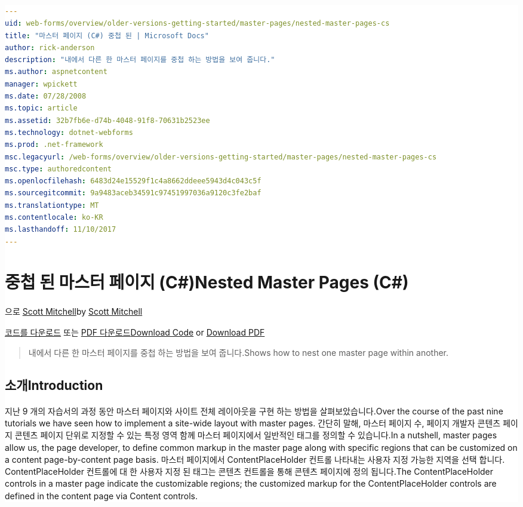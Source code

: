 ```yaml
---
uid: web-forms/overview/older-versions-getting-started/master-pages/nested-master-pages-cs
title: "마스터 페이지 (C#) 중첩 된 | Microsoft Docs"
author: rick-anderson
description: "내에서 다른 한 마스터 페이지를 중첩 하는 방법을 보여 줍니다."
ms.author: aspnetcontent
manager: wpickett
ms.date: 07/28/2008
ms.topic: article
ms.assetid: 32b7fb6e-d74b-4048-91f8-70631b2523ee
ms.technology: dotnet-webforms
ms.prod: .net-framework
msc.legacyurl: /web-forms/overview/older-versions-getting-started/master-pages/nested-master-pages-cs
msc.type: authoredcontent
ms.openlocfilehash: 6483d24e15529f1c4a8662ddeee5943d4c043c5f
ms.sourcegitcommit: 9a9483aceb34591c97451997036a9120c3fe2baf
ms.translationtype: MT
ms.contentlocale: ko-KR
ms.lasthandoff: 11/10/2017
---
```

<a name="nested-master-pages-c"></a><span data-ttu-id="6f621-103">중첩 된 마스터 페이지 (C#)</span><span class="sxs-lookup"><span data-stu-id="6f621-103">Nested Master Pages (C#)</span></span>
====================
<span data-ttu-id="6f621-104">으로 [Scott Mitchell](https://twitter.com/ScottOnWriting)</span><span class="sxs-lookup"><span data-stu-id="6f621-104">by [Scott Mitchell](https://twitter.com/ScottOnWriting)</span></span>

<span data-ttu-id="6f621-105">[코드를 다운로드](http://download.microsoft.com/download/d/6/6/d66ad554-afdd-409e-a5c3-201b774fbb31/ASPNET_MasterPages_Tutorial_10_CS.zip) 또는 [PDF 다운로드](http://download.microsoft.com/download/d/6/6/d66ad554-afdd-409e-a5c3-201b774fbb31/ASPNET_MasterPages_Tutorial_10_CS.pdf)</span><span class="sxs-lookup"><span data-stu-id="6f621-105">[Download Code](http://download.microsoft.com/download/d/6/6/d66ad554-afdd-409e-a5c3-201b774fbb31/ASPNET_MasterPages_Tutorial_10_CS.zip) or [Download PDF](http://download.microsoft.com/download/d/6/6/d66ad554-afdd-409e-a5c3-201b774fbb31/ASPNET_MasterPages_Tutorial_10_CS.pdf)</span></span>

> <span data-ttu-id="6f621-106">내에서 다른 한 마스터 페이지를 중첩 하는 방법을 보여 줍니다.</span><span class="sxs-lookup"><span data-stu-id="6f621-106">Shows how to nest one master page within another.</span></span>


## <a name="introduction"></a><span data-ttu-id="6f621-107">소개</span><span class="sxs-lookup"><span data-stu-id="6f621-107">Introduction</span></span>

<span data-ttu-id="6f621-108">지난 9 개의 자습서의 과정 동안 마스터 페이지와 사이트 전체 레이아웃을 구현 하는 방법을 살펴보았습니다.</span><span class="sxs-lookup"><span data-stu-id="6f621-108">Over the course of the past nine tutorials we have seen how to implement a site-wide layout with master pages.</span></span> <span data-ttu-id="6f621-109">간단히 말해, 마스터 페이지 수, 페이지 개발자 콘텐츠 페이지 콘텐츠 페이지 단위로 지정할 수 있는 특정 영역 함께 마스터 페이지에서 일반적인 태그를 정의할 수 있습니다.</span><span class="sxs-lookup"><span data-stu-id="6f621-109">In a nutshell, master pages allow us, the page developer, to define common markup in the master page along with specific regions that can be customized on a content page-by-content page basis.</span></span> <span data-ttu-id="6f621-110">마스터 페이지에서 ContentPlaceHolder 컨트롤 나타내는 사용자 지정 가능한 지역을 선택 합니다. ContentPlaceHolder 컨트롤에 대 한 사용자 지정 된 태그는 콘텐츠 컨트롤을 통해 콘텐츠 페이지에 정의 됩니다.</span><span class="sxs-lookup"><span data-stu-id="6f621-110">The ContentPlaceHolder controls in a master page indicate the customizable regions; the customized markup for the ContentPlaceHolder controls are defined in the content page via Content controls.</span></span>
